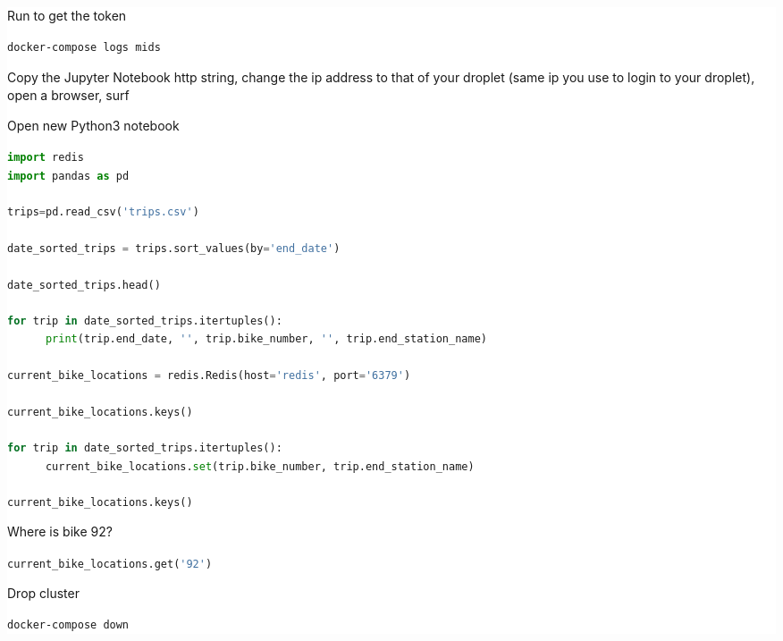 Run to get the token
```
docker-compose logs mids
```

Copy the Jupyter Notebook http string, change the ip address to that of your droplet (same ip you use to login to your droplet), open a browser, surf

Open new Python3 notebook
```python
import redis
import pandas as pd

trips=pd.read_csv('trips.csv')

date_sorted_trips = trips.sort_values(by='end_date')

date_sorted_trips.head()

for trip in date_sorted_trips.itertuples():
      print(trip.end_date, '', trip.bike_number, '', trip.end_station_name)

current_bike_locations = redis.Redis(host='redis', port='6379')

current_bike_locations.keys()

for trip in date_sorted_trips.itertuples():
      current_bike_locations.set(trip.bike_number, trip.end_station_name)
      
current_bike_locations.keys()
```

Where is bike 92?
```python
current_bike_locations.get('92')
```

Drop cluster
```
docker-compose down
```
